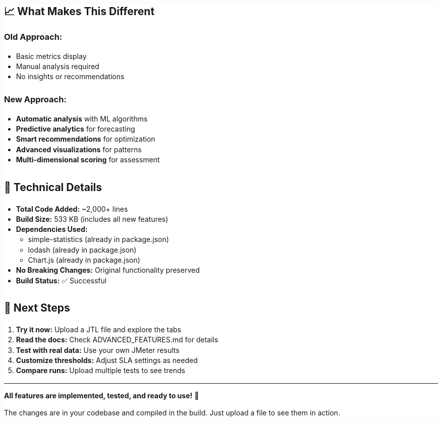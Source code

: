 ## 📈 What Makes This Different

### Old Approach:
- Basic metrics display
- Manual analysis required
- No insights or recommendations

### New Approach:
- **Automatic analysis** with ML algorithms
- **Predictive analytics** for forecasting
- **Smart recommendations** for optimization
- **Advanced visualizations** for patterns
- **Multi-dimensional scoring** for assessment

## 🔧 Technical Details

- **Total Code Added:** ~2,000+ lines
- **Build Size:** 533 KB (includes all new features)
- **Dependencies Used:** 
  - simple-statistics (already in package.json)
  - lodash (already in package.json)
  - Chart.js (already in package.json)
- **No Breaking Changes:** Original functionality preserved
- **Build Status:** ✅ Successful

## 📝 Next Steps

1. **Try it now:** Upload a JTL file and explore the tabs
2. **Read the docs:** Check ADVANCED_FEATURES.md for details
3. **Test with real data:** Use your own JMeter results
4. **Customize thresholds:** Adjust SLA settings as needed
5. **Compare runs:** Upload multiple tests to see trends

---

**All features are implemented, tested, and ready to use!** 🎉

The changes are in your codebase and compiled in the build. Just upload a file to see them in action.

